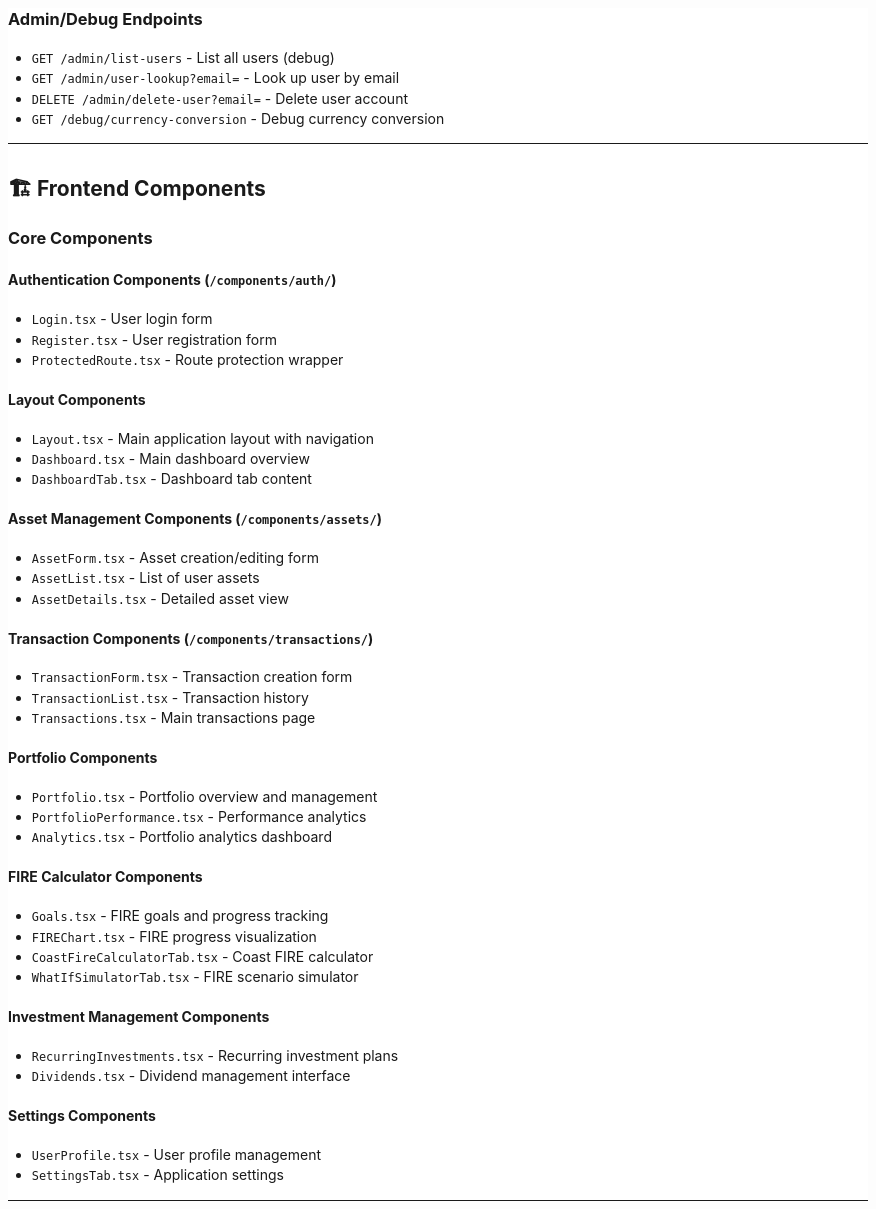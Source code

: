 ### Admin/Debug Endpoints
- `GET /admin/list-users` - List all users (debug)
- `GET /admin/user-lookup?email=` - Look up user by email
- `DELETE /admin/delete-user?email=` - Delete user account
- `GET /debug/currency-conversion` - Debug currency conversion

---

## 🏗️ Frontend Components

### Core Components

#### Authentication Components (`/components/auth/`)
- `Login.tsx` - User login form
- `Register.tsx` - User registration form
- `ProtectedRoute.tsx` - Route protection wrapper

#### Layout Components
- `Layout.tsx` - Main application layout with navigation
- `Dashboard.tsx` - Main dashboard overview
- `DashboardTab.tsx` - Dashboard tab content

#### Asset Management Components (`/components/assets/`)
- `AssetForm.tsx` - Asset creation/editing form
- `AssetList.tsx` - List of user assets
- `AssetDetails.tsx` - Detailed asset view

#### Transaction Components (`/components/transactions/`)
- `TransactionForm.tsx` - Transaction creation form
- `TransactionList.tsx` - Transaction history
- `Transactions.tsx` - Main transactions page

#### Portfolio Components
- `Portfolio.tsx` - Portfolio overview and management
- `PortfolioPerformance.tsx` - Performance analytics
- `Analytics.tsx` - Portfolio analytics dashboard

#### FIRE Calculator Components
- `Goals.tsx` - FIRE goals and progress tracking
- `FIREChart.tsx` - FIRE progress visualization
- `CoastFireCalculatorTab.tsx` - Coast FIRE calculator
- `WhatIfSimulatorTab.tsx` - FIRE scenario simulator

#### Investment Management Components
- `RecurringInvestments.tsx` - Recurring investment plans
- `Dividends.tsx` - Dividend management interface

#### Settings Components
- `UserProfile.tsx` - User profile management
- `SettingsTab.tsx` - Application settings

---